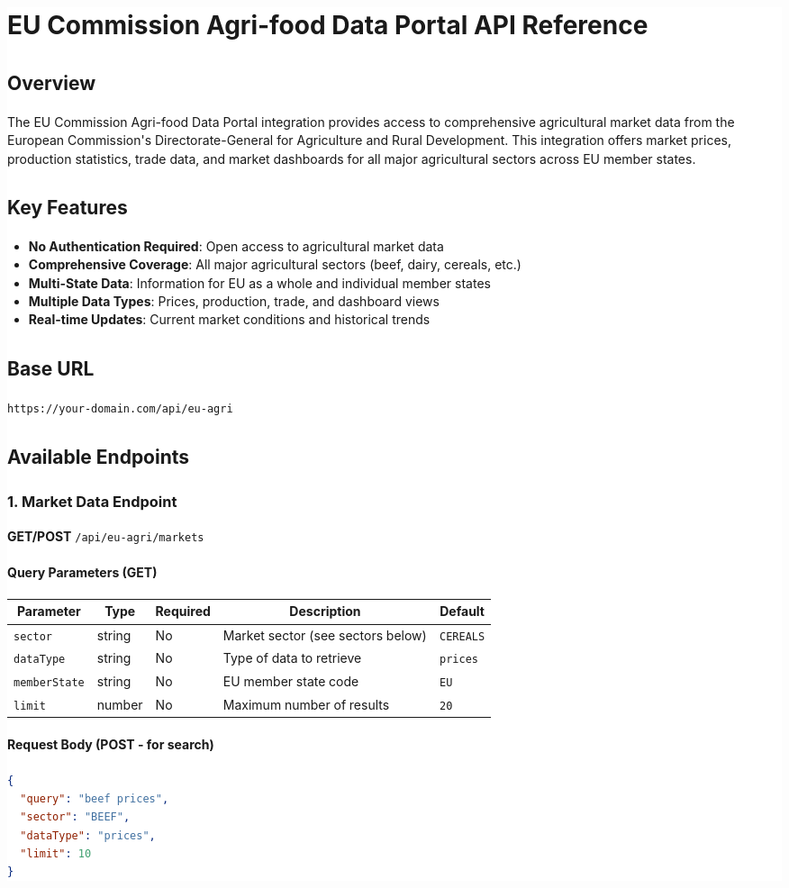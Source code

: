 # EU Commission Agri-food Data Portal API Reference

## Overview

The EU Commission Agri-food Data Portal integration provides access to comprehensive agricultural market data from the European Commission's Directorate-General for Agriculture and Rural Development. This integration offers market prices, production statistics, trade data, and market dashboards for all major agricultural sectors across EU member states.

## Key Features

- **No Authentication Required**: Open access to agricultural market data
- **Comprehensive Coverage**: All major agricultural sectors (beef, dairy, cereals, etc.)
- **Multi-State Data**: Information for EU as a whole and individual member states
- **Multiple Data Types**: Prices, production, trade, and dashboard views
- **Real-time Updates**: Current market conditions and historical trends

## Base URL

```
https://your-domain.com/api/eu-agri
```

## Available Endpoints

### 1. Market Data Endpoint

**GET/POST** `/api/eu-agri/markets`

#### Query Parameters (GET)

| Parameter | Type | Required | Description | Default |
|-----------|------|----------|-------------|---------|
| `sector` | string | No | Market sector (see sectors below) | `CEREALS` |
| `dataType` | string | No | Type of data to retrieve | `prices` |
| `memberState` | string | No | EU member state code | `EU` |
| `limit` | number | No | Maximum number of results | `20` |

#### Request Body (POST - for search)

```json
{
  "query": "beef prices",
  "sector": "BEEF",
  "dataType": "prices",
  "limit": 10
}
```
